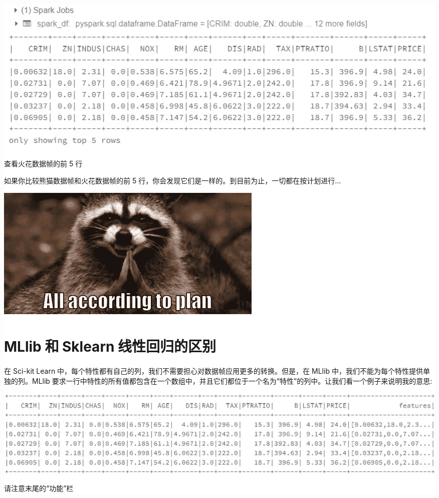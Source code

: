 ![](img/34cb57bf3a291009d76777e33c1314b3.png)

查看火花数据帧的前 5 行

如果你比较熊猫数据帧和火花数据帧的前 5 行，你会发现它们是一样的。到目前为止，一切都在按计划进行…

![](img/0f3baa3d9b67fc237bc067532df8ff61.png)

# MLlib 和 Sklearn 线性回归的区别

在 Sci-kit Learn 中，每个特性都有自己的列，我们不需要担心对数据帧应用更多的转换。但是，在 MLlib 中，我们不能为每个特性提供单独的列。MLlib 要求一行中特性的所有值都包含在一个数组中，并且它们都位于一个名为“特性”的列中。让我们看一个例子来说明我的意思:

![](img/41f2d962e68c7fa63d36ee70f2ac4fb0.png)

请注意末尾的“功能”栏
